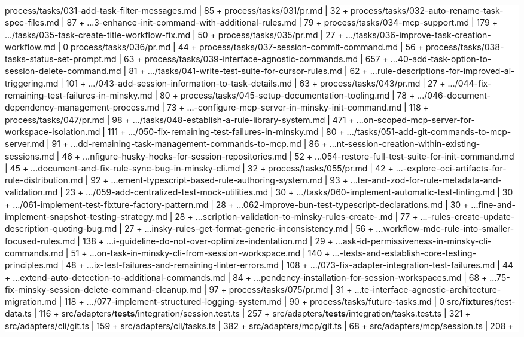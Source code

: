 process/tasks/031-add-task-filter-messages.md      |    85 +
 process/tasks/031/pr.md                            |    32 +
 process/tasks/032-auto-rename-task-spec-files.md   |    87 +
 ...3-enhance-init-command-with-additional-rules.md |    79 +
 process/tasks/034-mcp-support.md                   |   179 +
 .../tasks/035-task-create-title-workflow-fix.md    |    50 +
 process/tasks/035/pr.md                            |    27 +
 .../tasks/036-improve-task-creation-workflow.md    |     0
 process/tasks/036/pr.md                            |    44 +
 process/tasks/037-session-commit-command.md        |    56 +
 process/tasks/038-tasks-status-set-prompt.md       |    63 +
 process/tasks/039-interface-agnostic-commands.md   |   657 +
 ...40-add-task-option-to-session-delete-command.md |    81 +
 .../tasks/041-write-test-suite-for-cursor-rules.md |    62 +
 ...rule-descriptions-for-improved-ai-triggering.md |   101 +
 .../043-add-session-information-to-task-details.md |    63 +
 process/tasks/043/pr.md                            |    27 +
 .../044-fix-remaining-test-failures-in-minsky.md   |    80 +
 process/tasks/045-setup-documentation-tooling.md   |    78 +
 .../046-document-dependency-management-process.md  |    73 +
 ...-configure-mcp-server-in-minsky-init-command.md |   118 +
 process/tasks/047/pr.md                            |    98 +
 .../tasks/048-establish-a-rule-library-system.md   |   471 +
 ...on-scoped-mcp-server-for-workspace-isolation.md |   111 +
 .../050-fix-remaining-test-failures-in-minsky.md   |    80 +
 .../tasks/051-add-git-commands-to-mcp-server.md    |    91 +
 ...dd-remaining-task-management-commands-to-mcp.md |    86 +
 ...nt-session-creation-within-existing-sessions.md |    46 +
 ...nfigure-husky-hooks-for-session-repositories.md |    52 +
 ...054-restore-full-test-suite-for-init-command.md |    45 +
 ...document-and-fix-rule-sync-bug-in-minsky-cli.md |    32 +
 process/tasks/055/pr.md                            |    42 +
 ...-explore-oci-artifacts-for-rule-distribution.md |    92 +
 ...ement-typescript-based-rule-authoring-system.md |    93 +
 ...ter-and-zod-for-rule-metadata-and-validation.md |    23 +
 .../059-add-centralized-test-mock-utilities.md     |    30 +
 .../tasks/060-implement-automatic-test-linting.md  |    30 +
 .../061-implement-test-fixture-factory-pattern.md  |    28 +
 ...062-improve-bun-test-typescript-declarations.md |    30 +
 ...fine-and-implement-snapshot-testing-strategy.md |    28 +
 ...scription-validation-to-minsky-rules-create-.md |    77 +
 ...-rules-create-update-description-quoting-bug.md |    27 +
 ...insky-rules-get-format-generic-inconsistency.md |    56 +
 ...workflow-mdc-rule-into-smaller-focused-rules.md |   138 +
 ...i-guideline-do-not-over-optimize-indentation.md |    29 +
 ...ask-id-permissiveness-in-minsky-cli-commands.md |    51 +
 ...on-task-in-minsky-cli-from-session-workspace.md |   140 +
 ...-tests-and-establish-core-testing-principles.md |    48 +
 ...ix-test-failures-and-remaining-linter-errors.md |   108 +
 .../073-fix-adapter-integration-test-failures.md   |    44 +
 ...extend-auto-detection-to-additional-commands.md |    84 +
 ...pendency-installation-for-session-workspaces.md |    68 +
 ...75-fix-minsky-session-delete-command-cleanup.md |    97 +
 process/tasks/075/pr.md                            |    31 +
 ...te-interface-agnostic-architecture-migration.md |   118 +
 .../077-implement-structured-logging-system.md     |    90 +
 process/tasks/future-tasks.md                      |     0
 src/__fixtures__/test-data.ts                      |   116 +
 src/adapters/__tests__/integration/session.test.ts |   257 +
 src/adapters/__tests__/integration/tasks.test.ts   |   321 +
 src/adapters/cli/git.ts                            |   159 +
 src/adapters/cli/tasks.ts                          |   382 +
 src/adapters/mcp/git.ts                            |    68 +
 src/adapters/mcp/session.ts                        |   208 +